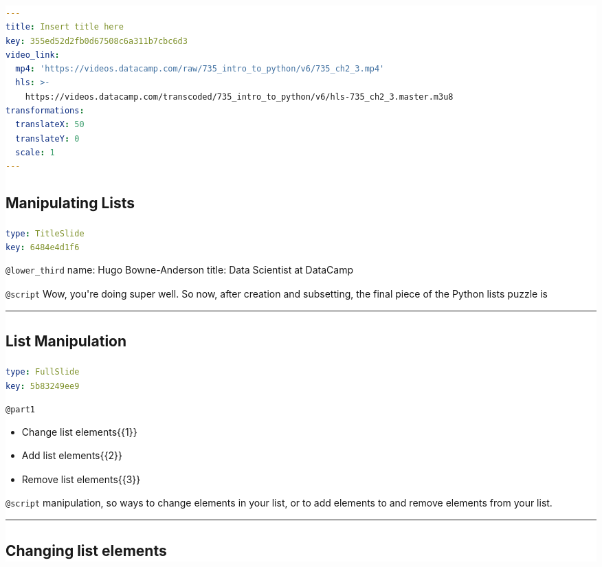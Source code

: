 ```yaml
---
title: Insert title here
key: 355ed52d2fb0d67508c6a311b7cbc6d3
video_link:
  mp4: 'https://videos.datacamp.com/raw/735_intro_to_python/v6/735_ch2_3.mp4'
  hls: >-
    https://videos.datacamp.com/transcoded/735_intro_to_python/v6/hls-735_ch2_3.master.m3u8
transformations:
  translateX: 50
  translateY: 0
  scale: 1
---
```


## Manipulating Lists

```yaml
type: TitleSlide
key: 6484e4d1f6
```

`@lower_third`
name: Hugo Bowne-Anderson
title: Data Scientist at DataCamp

`@script`
Wow, you're doing super well. So now, after creation and subsetting, the final piece of the Python lists puzzle is

---

## List Manipulation

```yaml
type: FullSlide
key: 5b83249ee9
```

`@part1`
- Change list elements{{1}}

- Add list elements{{2}}

- Remove list elements{{3}}

`@script`
manipulation, so ways to change elements in your list, or to add elements to and remove elements from your list.

---

## Changing list elements
